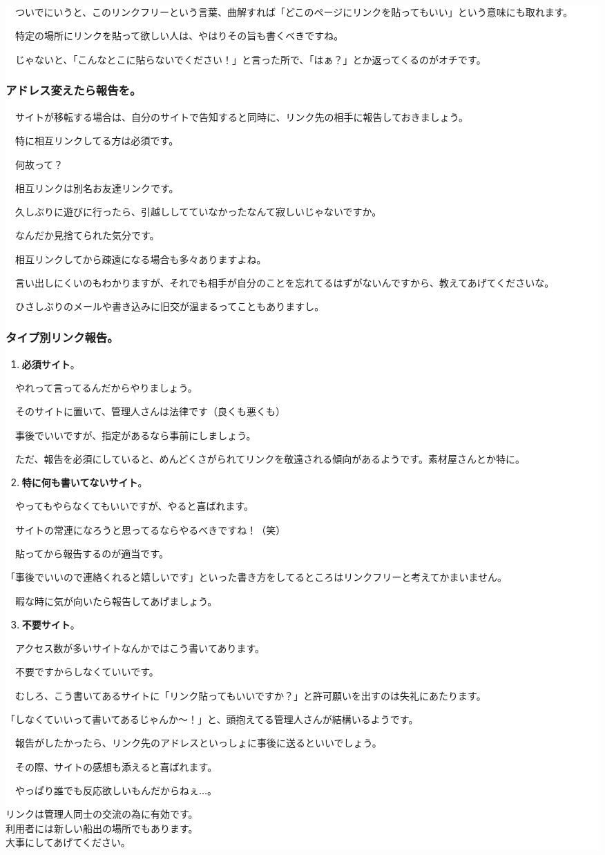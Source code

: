 　ついでにいうと、このリンクフリーという言葉、曲解すれば「どこのページにリンクを貼ってもいい」という意味にも取れます。

　特定の場所にリンクを貼って欲しい人は、やはりその旨も書くべきですね。

　じゃないと、「こんなとこに貼らないでください！」と言った所で、「はぁ？」とか返ってくるのがオチです。

### アドレス変えたら報告を。

　サイトが移転する場合は、自分のサイトで告知すると同時に、リンク先の相手に報告しておきましょう。

　特に相互リンクしてる方は必須です。
<br />

　何故って？

　相互リンクは別名お友達リンクです。

　久しぶりに遊びに行ったら、引越ししてていなかったなんて寂しいじゃないですか。

　なんだか見捨てられた気分です。
<br />

　相互リンクしてから疎遠になる場合も多々ありますよね。

　言い出しにくいのもわかりますが、それでも相手が自分のことを忘れてるはずがないんですから、教えてあげてくださいな。

　ひさしぶりのメールや書き込みに旧交が温まるってこともありますし。

### タイプ別リンク報告。

1. **必須サイト**。

　やれって言ってるんだからやりましょう。

　そのサイトに置いて、管理人さんは法律です（良くも悪くも）

　事後でいいですが、指定があるなら事前にしましょう。

　ただ、報告を必須にしていると、めんどくさがられてリンクを敬遠される傾向があるようです。素材屋さんとか特に。

2. **特に何も書いてないサイト**。

　やってもやらなくてもいいですが、やると喜ばれます。

　サイトの常連になろうと思ってるならやるべきですね！（笑）

　貼ってから報告するのが適当です。

「事後でいいので連絡くれると嬉しいです」といった書き方をしてるところはリンクフリーと考えてかまいません。

　暇な時に気が向いたら報告してあげましょう。

3. **不要サイト**。

　アクセス数が多いサイトなんかではこう書いてあります。

　不要ですからしなくていいです。

　むしろ、こう書いてあるサイトに「リンク貼ってもいいですか？」と許可願いを出すのは失礼にあたります。

「しなくていいって書いてあるじゃんか～！」と、頭抱えてる管理人さんが結構いるようです。

　報告がしたかったら、リンク先のアドレスといっしょに事後に送るといいでしょう。

　その際、サイトの感想も添えると喜ばれます。

　やっぱり誰でも反応欲しいもんだからねぇ…。

<div class="flex flex-col items-center justify-center">
    リンクは管理人同士の交流の為に有効です。<br />
    利用者には新しい船出の場所でもあります。<br />
    大事にしてあげてください。
</div>
